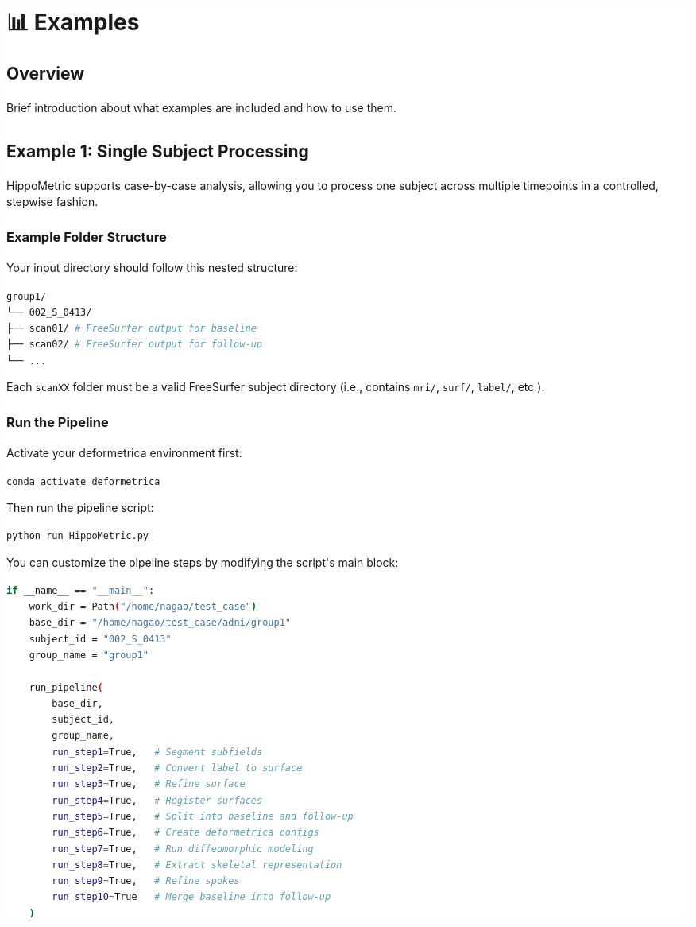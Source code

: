# 📊 Examples

## Overview
Brief introduction about what examples are included and how to use them.

## Example 1: Single Subject Processing
HippoMetric supports case-by-case analysis, allowing you to process one subject across multiple timepoints in a controlled, stepwise fashion.
### Example Folder Structure

Your input directory should follow this nested structure:

```bash
group1/
└── 002_S_0413/
├── scan01/ # FreeSurfer output for baseline
├── scan02/ # FreeSurfer output for follow-up
└── ...
```

Each `scanXX` folder must be a valid FreeSurfer subject directory (i.e., contains `mri/`, `surf/`, `label/`, etc.).

### Run the Pipeline

Activate your deformetrica environment first:

```bash
conda activate deformetrica
```

Then run the pipeline script:

```bash
python run_HippoMetric.py
```
You can customize the pipeline steps by modifying the script's main block:

```bash
if __name__ == "__main__":
    work_dir = Path("/home/nagao/test_case")
    base_dir = "/home/nagao/test_case/adni/group1"
    subject_id = "002_S_0413"
    group_name = "group1"

    run_pipeline(
        base_dir,
        subject_id,
        group_name,
        run_step1=True,   # Segment subfields
        run_step2=True,   # Convert label to surface
        run_step3=True,   # Refine surface
        run_step4=True,   # Register surfaces
        run_step5=True,   # Split into baseline and follow-up
        run_step6=True,   # Create deformetrica configs
        run_step7=True,   # Run diffeomorphic modeling
        run_step8=True,   # Extract skeletal representation
        run_step9=True,   # Refine spokes
        run_step10=True   # Merge baseline into follow-up
    )
```
